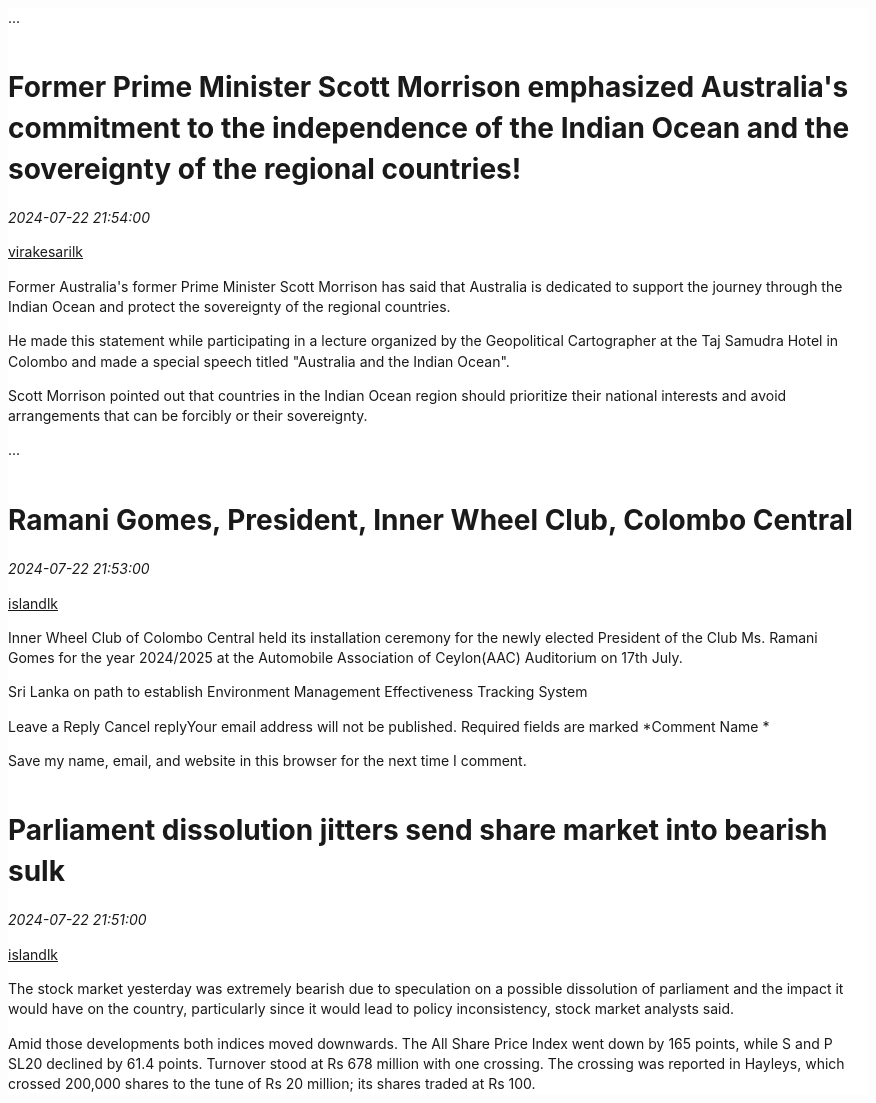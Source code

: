 ...



# Former Prime Minister Scott Morrison emphasized Australia's commitment to the independence of the Indian Ocean and the sovereignty of the regional countries!

*2024-07-22 21:54:00*

[virakesarilk](https://www.virakesari.lk/article/189123)

Former Australia's former Prime Minister Scott Morrison has said that Australia is dedicated to support the journey through the Indian Ocean and protect the sovereignty of the regional countries.

He made this statement while participating in a lecture organized by the Geopolitical Cartographer at the Taj Samudra Hotel in Colombo and made a special speech titled "Australia and the Indian Ocean".

Scott Morrison pointed out that countries in the Indian Ocean region should prioritize their national interests and avoid arrangements that can be forcibly or their sovereignty.

...



# Ramani Gomes, President, Inner Wheel Club, Colombo Central

*2024-07-22 21:53:00*

[islandlk](http://island.lk/ramani-gomes-president-inner-wheel-club-colombo-central/)

Inner Wheel Club of Colombo Central held its installation ceremony for the newly elected President of the Club Ms. Ramani Gomes for the year 2024/2025 at the Automobile Association of Ceylon(AAC) Auditorium on 17th July.

Sri Lanka on path to establish Environment Management Effectiveness Tracking System

Leave a Reply Cancel replyYour email address will not be published. Required fields are marked *Comment Name *

Save my name, email, and website in this browser for the next time I comment.



# Parliament dissolution jitters send share market into bearish sulk

*2024-07-22 21:51:00*

[islandlk](http://island.lk/parliament-dissolution-jitters-send-share-market-into-bearish-sulk/)

The stock market yesterday was extremely bearish due to speculation on a possible dissolution of parliament and the impact it would have on the country, particularly since it would lead to policy inconsistency, stock market analysts said.

Amid those developments both indices moved downwards. The All Share Price Index went down by 165 points, while S and P SL20 declined by 61.4 points. Turnover stood at Rs 678 million with one crossing. The crossing was reported in Hayleys, which crossed 200,000 shares to the tune of Rs 20 million; its shares traded at Rs 100.

